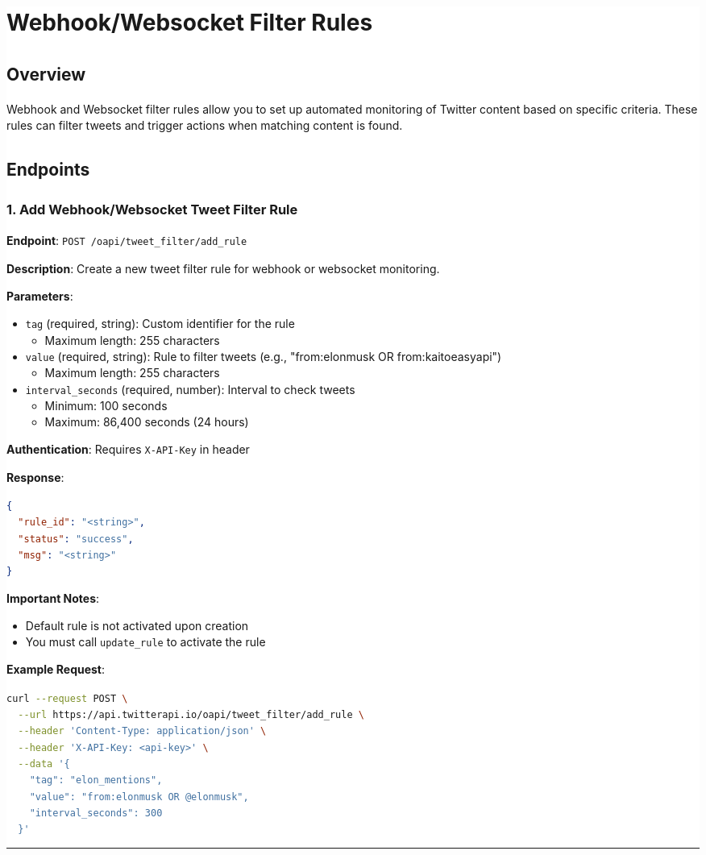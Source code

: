 # Webhook/Websocket Filter Rules

## Overview
Webhook and Websocket filter rules allow you to set up automated monitoring of Twitter content based on specific criteria. These rules can filter tweets and trigger actions when matching content is found.

## Endpoints

### 1. Add Webhook/Websocket Tweet Filter Rule
**Endpoint**: `POST /oapi/tweet_filter/add_rule`

**Description**: Create a new tweet filter rule for webhook or websocket monitoring.

**Parameters**:
- `tag` (required, string): Custom identifier for the rule
  - Maximum length: 255 characters
- `value` (required, string): Rule to filter tweets (e.g., "from:elonmusk OR from:kaitoeasyapi")
  - Maximum length: 255 characters
- `interval_seconds` (required, number): Interval to check tweets
  - Minimum: 100 seconds
  - Maximum: 86,400 seconds (24 hours)

**Authentication**: Requires `X-API-Key` in header

**Response**:
```json
{
  "rule_id": "<string>",
  "status": "success",
  "msg": "<string>"
}
```

**Important Notes**:
- Default rule is not activated upon creation
- You must call `update_rule` to activate the rule

**Example Request**:
```bash
curl --request POST \
  --url https://api.twitterapi.io/oapi/tweet_filter/add_rule \
  --header 'Content-Type: application/json' \
  --header 'X-API-Key: <api-key>' \
  --data '{
    "tag": "elon_mentions",
    "value": "from:elonmusk OR @elonmusk",
    "interval_seconds": 300
  }'
```

---
